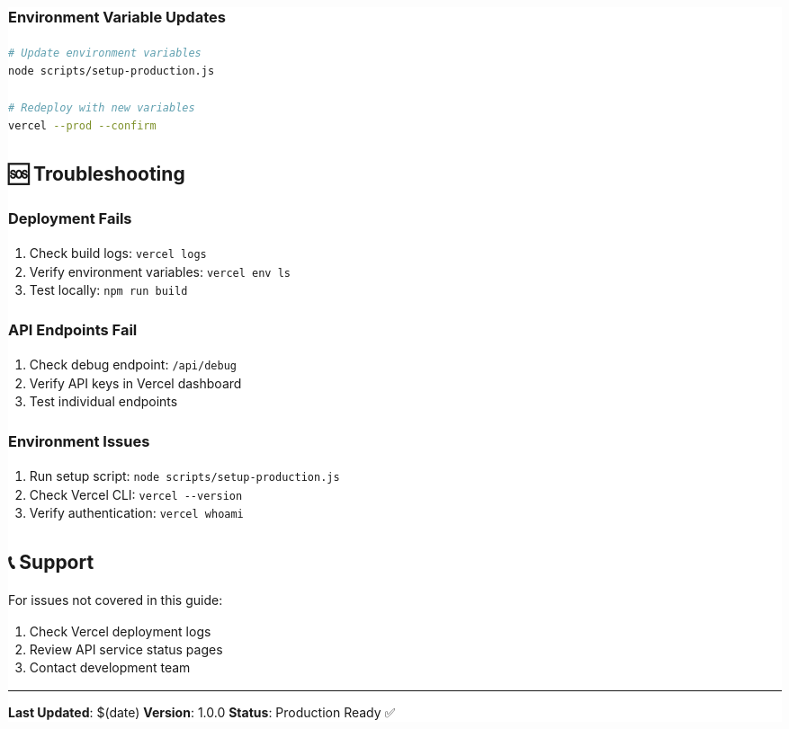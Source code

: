 ### Environment Variable Updates
```bash
# Update environment variables
node scripts/setup-production.js

# Redeploy with new variables
vercel --prod --confirm
```

## 🆘 Troubleshooting

### Deployment Fails
1. Check build logs: `vercel logs`
2. Verify environment variables: `vercel env ls`
3. Test locally: `npm run build`

### API Endpoints Fail
1. Check debug endpoint: `/api/debug`
2. Verify API keys in Vercel dashboard
3. Test individual endpoints

### Environment Issues
1. Run setup script: `node scripts/setup-production.js`
2. Check Vercel CLI: `vercel --version`
3. Verify authentication: `vercel whoami`

## 📞 Support

For issues not covered in this guide:
1. Check Vercel deployment logs
2. Review API service status pages
3. Contact development team

---

**Last Updated**: $(date)
**Version**: 1.0.0
**Status**: Production Ready ✅